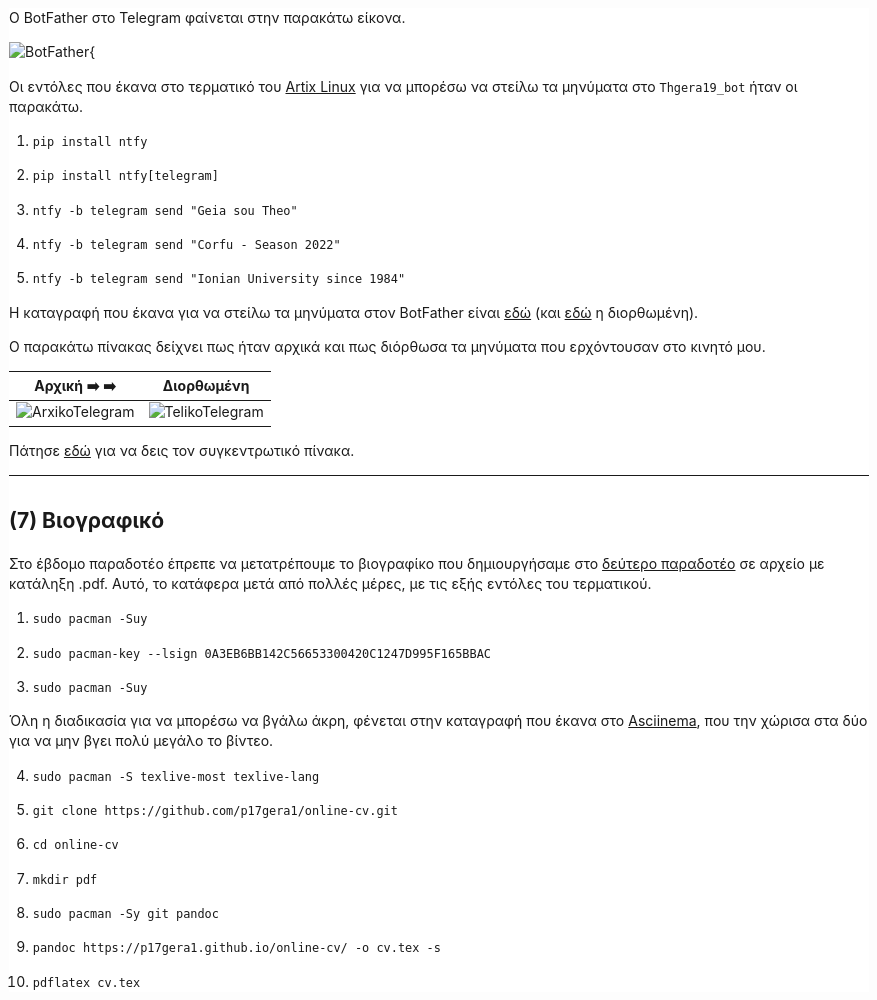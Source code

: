 Ο BotFather στο Telegram φαίνεται στην παρακάτω είκονα.

![BotFather](https://github.com/p17gera1/my_images/blob/main/BotFather.jpg){

Οι εντόλες που έκανα στο τερματικό του [Artix Linux](https://artixlinux.org/) για να μπορέσω να στείλω τα μηνύματα στο ```Thgera19_bot``` ήταν οι παρακάτω.

1.  ```pip install ntfy```
  
2.  ```pip install ntfy[telegram]```

3.  ```ntfy -b telegram send "Geia sou Theo"```

4.  ```ntfy -b telegram send "Corfu - Season 2022"```

5.  ```ntfy -b telegram send "Ionian University since 1984"```

Η καταγραφή που έκανα για να στείλω τα μηνύματα στον BotFather είναι [εδώ](https://asciinema.org/a/497448) (και [εδώ](https://asciinema.org/a/499076) η διορθωμένη).

Ο παρακάτω πίνακας δείχνει πως ήταν αρχικά και πως διόρθωσα τα μηνύματα που ερχόντουσαν στο κινητό μου. 

| Αρχική :arrow_right: :arrow_right: | Διορθωμένη |
| --- | --- |
| ![ArxikoTelegram](https://github.com/p17gera1/my_images/blob/main/ArxikoTelegram.jpg) | ![TelikoTelegram](https://github.com/p17gera1/my_images/blob/main/TelikoTelegram.jpg) |

Πάτησε [εδώ](https://github.com/p17gera1/sw/blob/2017060/projects/2017060/README.md#ο-συγκεντρωτικός-πίνακας) για να δεις τον συγκεντρωτικό πίνακα.

-------------------------------------------
  
(7) Βιογραφικό
-------------------------------------------- 

Στο έβδομο παραδοτέο έπρεπε να μετατρέπουμε το βιογραφίκο που δημιουργήσαμε στο [δεύτερο παραδοτέο](https://github.com/p17gera1/sw/blob/2017060/projects/2017060/README.md#2-βιογραφικό) σε αρχείο με κατάληξη .pdf. Αυτό, το κατάφερα μετά από πολλές μέρες, με τις εξής εντόλες του τερματικού.

1.  ```sudo pacman -Suy```

2.  ```sudo pacman-key --lsign 0A3EB6BB142C56653300420C1247D995F165BBAC```

3.  ```sudo pacman -Suy```

Όλη η διαδικασία για να μπορέσω να βγάλω άκρη, φένεται στην καταγραφή που έκανα στο [Asciinema](https://asciinema.org/a/499154), που την χώρισα στα δύο για να μην βγει πολύ μεγάλο το βίντεο.

4.  ```sudo pacman -S texlive-most texlive-lang```

5.  ```git clone https://github.com/p17gera1/online-cv.git```

6.  ```cd online-cv```

7.  ```mkdir pdf```

8.  ```sudo pacman -Sy git pandoc```

9.  ```pandoc https://p17gera1.github.io/online-cv/ -o cv.tex -s```

10. ```pdflatex cv.tex```
